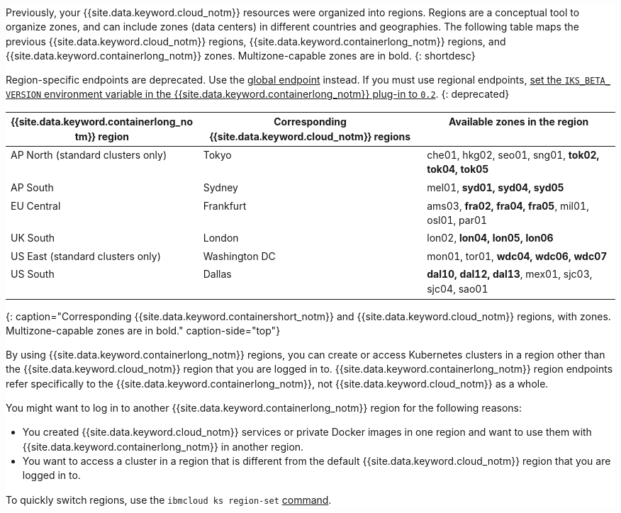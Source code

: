 Previously, your {{site.data.keyword.cloud_notm}} resources were organized into regions. Regions are a conceptual tool to organize zones, and can include zones (data centers) in different countries and geographies. The following table maps the previous {{site.data.keyword.cloud_notm}} regions, {{site.data.keyword.containerlong_notm}} regions, and {{site.data.keyword.containerlong_notm}} zones. Multizone-capable zones are in bold.
{: shortdesc}

Region-specific endpoints are deprecated. Use the [global endpoint](#endpoint) instead. If you must use regional endpoints, [set the `IKS_BETA_VERSION` environment variable in the {{site.data.keyword.containerlong_notm}} plug-in to `0.2`](/docs/containers-cli-plugin?topic=containers-cli-plugin-kubernetes-service-cli#cs_beta).
{: deprecated}

| {{site.data.keyword.containerlong_notm}} region | Corresponding {{site.data.keyword.cloud_notm}} regions | Available zones in the region |
| --- | --- | --- |
| AP North (standard clusters only) | Tokyo | che01, hkg02, seo01, sng01, **tok02, tok04, tok05** |
| AP South | Sydney | mel01, **syd01, syd04, syd05** |
| EU Central | Frankfurt | ams03, **fra02, fra04, fra05**, mil01, osl01, par01 |
| UK South | London | lon02, **lon04, lon05, lon06** |
| US East (standard clusters only) | Washington DC | mon01, tor01, **wdc04, wdc06, wdc07** |
| US South | Dallas | **dal10, dal12, dal13**, mex01, sjc03, sjc04, sao01 |
{: caption="Corresponding {{site.data.keyword.containershort_notm}} and {{site.data.keyword.cloud_notm}} regions, with zones. Multizone-capable zones are in bold." caption-side="top"}

By using {{site.data.keyword.containerlong_notm}} regions, you can create or access Kubernetes clusters in a region other than the {{site.data.keyword.cloud_notm}} region that you are logged in to. {{site.data.keyword.containerlong_notm}} region endpoints refer specifically to the {{site.data.keyword.containerlong_notm}}, not {{site.data.keyword.cloud_notm}} as a whole.

You might want to log in to another {{site.data.keyword.containerlong_notm}} region for the following reasons:
  * You created {{site.data.keyword.cloud_notm}} services or private Docker images in one region and want to use them with {{site.data.keyword.containerlong_notm}} in another region.
  * You want to access a cluster in a region that is different from the default {{site.data.keyword.cloud_notm}} region that you are logged in to.

To quickly switch regions, use the `ibmcloud ks region-set` [command](/docs/containers?topic=containers-cli-plugin-kubernetes-service-cli#cs_region-set).
